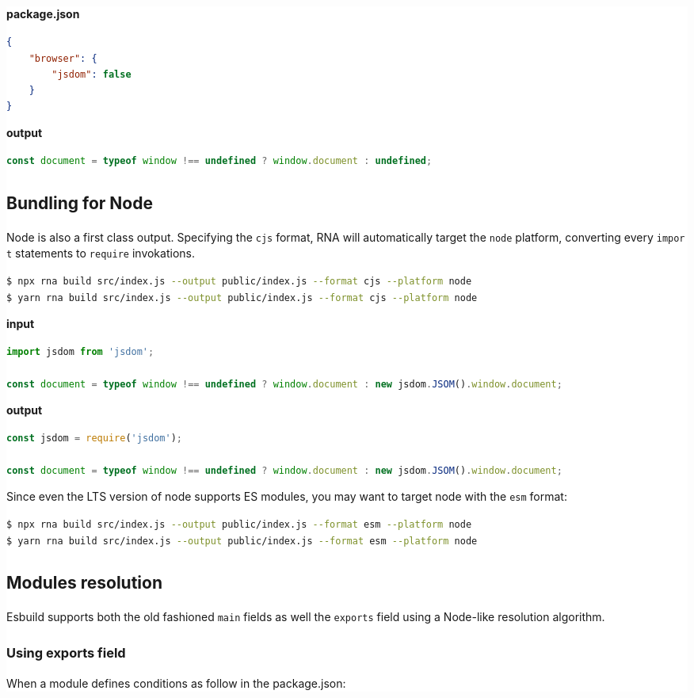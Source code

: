 **package.json**

```json
{
    "browser": {
        "jsdom": false
    }
}
```

**output**

```javascript
const document = typeof window !== undefined ? window.document : undefined;
```

## Bundling for Node

Node is also a first class output. Specifying the `cjs` format, RNA will automatically target the `node` platform, converting every `import` statements to `require` invokations.

```sh
$ npx rna build src/index.js --output public/index.js --format cjs --platform node
$ yarn rna build src/index.js --output public/index.js --format cjs --platform node
```

**input**

```javascript
import jsdom from 'jsdom';

const document = typeof window !== undefined ? window.document : new jsdom.JSOM().window.document;
```

**output**

```javascript
const jsdom = require('jsdom');

const document = typeof window !== undefined ? window.document : new jsdom.JSOM().window.document;
```

Since even the LTS version of node supports ES modules, you may want to target node with the `esm` format:

```sh
$ npx rna build src/index.js --output public/index.js --format esm --platform node
$ yarn rna build src/index.js --output public/index.js --format esm --platform node
```

## Modules resolution

Esbuild supports both the old fashioned `main` fields as well the `exports` field using a Node-like resolution algorithm.  

### Using exports field

When a module defines conditions as follow in the package.json:
